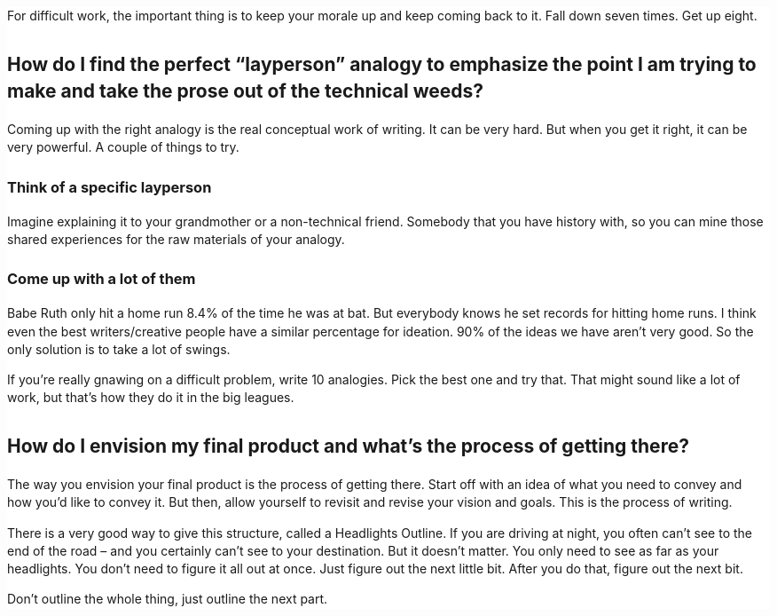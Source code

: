 <p class="c2">
	<span>For difficult work, the important thing is to keep your morale up and keep coming back to it. Fall down seven times. Get up eight.</span>
</p>
<h2 class="c2">
	<a name="h.ehwyj1c5zpqf"></a><span>How do I find the perfect “layperson” analogy to emphasize the point I am trying to make and take the prose out of the technical weeds?</span>
</h2>
<p class="c9 c2"></p>
<p class="c2">
	<span>Coming up with the right analogy is the real conceptual work of writing. It can be very hard. But when you get it right, it can be very powerful. A couple of things to try.</span>
</p>
<h3 class="c2">
	<a name="h.3cmuetenzad9"></a><span>Think of a specific layperson</span>
</h3>
<p class="c2 c9"></p>
<p class="c2">
	<span>Imagine explaining it to your grandmother or a non-technical friend. Somebody that you have history with, so you can mine those shared experiences for the raw materials of your analogy.</span>
</p>
<h3 class="c2">
	<a name="h.wuri48uzs00d"></a><span>Come up with a lot of them</span>
</h3>
<p class="c9 c2"></p>
<p class="c2">
	<span>Babe Ruth only hit a home run 8.4% of the time he was at bat. But everybody knows he set records for hitting home runs. I think even the best writers/creative people have a similar percentage for ideation. 90% of the ideas we have aren’t very good. So the only solution is to take a lot of swings.</span>
</p>
<p class="c9 c2"></p>
<p class="c2">
	<span>If you’re really gnawing on a difficult problem, write 10 analogies. Pick the best one and try that. That might sound like a lot of work, but that’s how they do it in the big leagues.</span>
</p>
<h2 class="c2">
	<a name="h.h11o07h5pshk"></a><span>How do I envision my final product and what’s the process of getting there?</span>
</h2>
<p class="c9 c2"></p>
<p class="c2">
	<span>The way you envision your final product</span> <span class="c3">is</span><span>&nbsp;the process of getting there. Start off with an idea of what you need to convey and how you’d like to convey it. But then, allow yourself to revisit and revise your vision and goals. This is the process of writing.</span>
</p>
<p class="c9 c2"></p>
<p class="c2">
	<span>There is a very good way to give this structure, called a Headlights Outline. If you are driving at night, you often can’t see to the end of the road – and you certainly can’t see to your destination. But it doesn’t matter. You only need to see as far as your headlights. You don’t need to figure it all out at once. Just figure out the next little bit. After you do that, figure out the next bit.</span>
</p>
<p class="c9 c2"></p>
<p class="c2">
	<span>Don’t outline the whole thing, just outline the next part.</span>
</p>
<p class="c9 c2"></p>
<h1 class="c4 c2">
	<a name="h.dhss8gj6bkp7"></a>
</h1>
<hr style="page-break-before:always;display:none;">